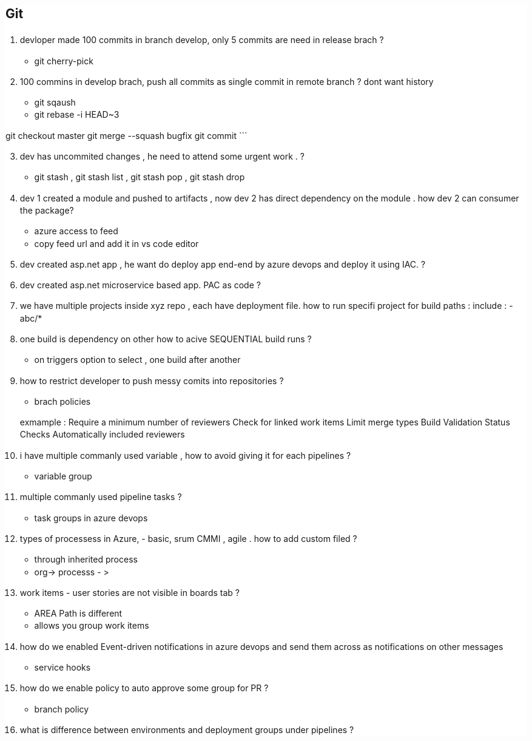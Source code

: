 ## Git

1. devloper made 100 commits in branch develop, only 5 commits are need in release brach ? 
    - git cherry-pick <COMMITSHA>

2. 100 commins in develop brach, push all commits as single commit in remote branch ? dont want history 
    - git sqaush 
    - git rebase -i HEAD~3

    ```
git checkout master
git merge --squash bugfix
git commit
    ```

3. dev has uncommited changes , he need to attend some urgent work . ?
    - git stash , git stash list , git stash pop , git stash drop 



    
4. dev 1 created a module and pushed to artifacts , now dev 2 has direct dependency on the module . how dev 2 can consumer the package?
    - azure access to feed
    - copy feed url and add it in vs code editor 

5. dev created asp.net app , he want do deploy app end-end by azure devops and deploy it using IAC. ?

6. dev created asp.net microservice based app. PAC as code ? 

7. we have multiple projects inside xyz repo , each have deployment file. 
    how to run specifi project for build 
    paths :
        include : 
        - abc/*
8. one build is dependency on other how to acive SEQUENTIAL build runs ?
    - on triggers option to select , one build after another
9. how to restrict developer to push messy comits into repositories ?
    - brach policies

    exmample : 
    Require a minimum number of reviewers
    Check for linked work items
    Limit merge types
    Build Validation
    Status Checks
    Automatically included reviewers

10. i have multiple commanly used variable , how to avoid giving it for each pipelines ? 
    - variable group
11. multiple commanly used pipeline tasks ? 
    - task groups in azure devops 
12. types of processess in Azure, - basic, srum CMMI , agile . how to add custom filed ?
    - through inherited process
    - org-> processs - > 
13. work items - user stories are not visible in boards tab ? 
    - AREA Path is different 
    - allows you group work items 
14. how do we enabled Event-driven notifications in azure devops and send them across as notifications on other messages 
    - service hooks 
15. how do we enable policy to auto approve some group for PR ?
    - branch policy 
16. what is difference between environments and deployment groups under pipelines ? 
   